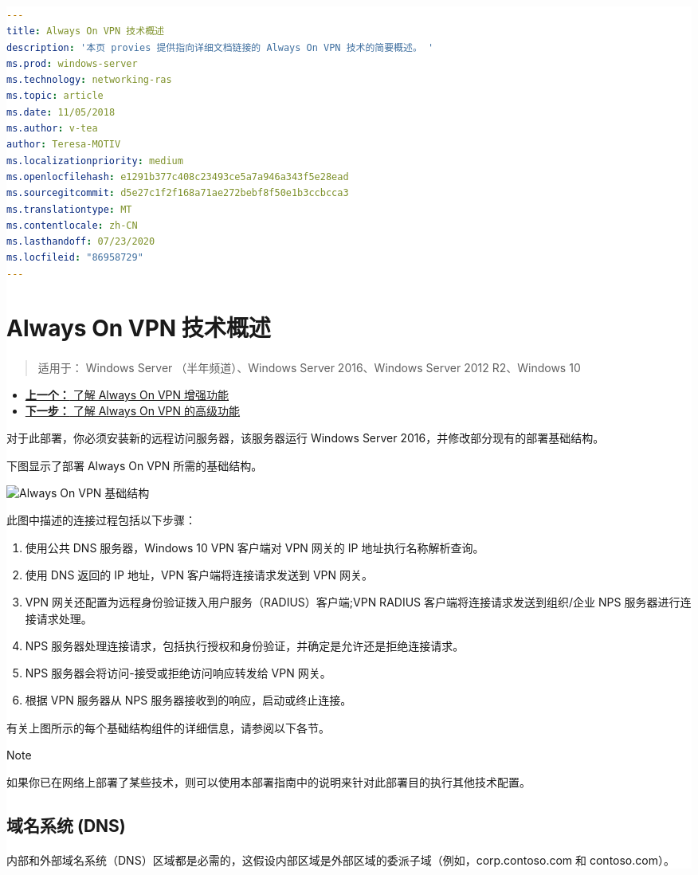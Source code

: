 ```yaml
---
title: Always On VPN 技术概述
description: '本页 provies 提供指向详细文档链接的 Always On VPN 技术的简要概述。 '
ms.prod: windows-server
ms.technology: networking-ras
ms.topic: article
ms.date: 11/05/2018
ms.author: v-tea
author: Teresa-MOTIV
ms.localizationpriority: medium
ms.openlocfilehash: e1291b377c408c23493ce5a7a946a343f5e28ead
ms.sourcegitcommit: d5e27c1f2f168a71ae272bebf8f50e1b3ccbcca3
ms.translationtype: MT
ms.contentlocale: zh-CN
ms.lasthandoff: 07/23/2020
ms.locfileid: "86958729"
---
```

# <a name="always-on-vpn-technology-overview"></a>Always On VPN 技术概述

>适用于： Windows Server （半年频道）、Windows Server 2016、Windows Server 2012 R2、Windows 10

- [**上一个：** 了解 Always On VPN 增强功能](always-on-vpn-enhancements.md)
- [**下一步：** 了解 Always On VPN 的高级功能](deploy/always-on-vpn-adv-options.md)

对于此部署，你必须安装新的远程访问服务器，该服务器运行 Windows Server 2016，并修改部分现有的部署基础结构。

下图显示了部署 Always On VPN 所需的基础结构。

![Always On VPN 基础结构](../../../media/Always-On-Vpn/Ao-Vpn-Overview.jpg)

此图中描述的连接过程包括以下步骤：

1. 使用公共 DNS 服务器，Windows 10 VPN 客户端对 VPN 网关的 IP 地址执行名称解析查询。

2. 使用 DNS 返回的 IP 地址，VPN 客户端将连接请求发送到 VPN 网关。

3. VPN 网关还配置为远程身份验证拨入用户服务（RADIUS）客户端;VPN RADIUS 客户端将连接请求发送到组织/企业 NPS 服务器进行连接请求处理。

4. NPS 服务器处理连接请求，包括执行授权和身份验证，并确定是允许还是拒绝连接请求。

5. NPS 服务器会将访问-接受或拒绝访问响应转发给 VPN 网关。

6. 根据 VPN 服务器从 NPS 服务器接收到的响应，启动或终止连接。

有关上图所示的每个基础结构组件的详细信息，请参阅以下各节。

>[!NOTE]
>如果你已在网络上部署了某些技术，则可以使用本部署指南中的说明来针对此部署目的执行其他技术配置。

## <a name="domain-name-system-dns"></a>域名系统 (DNS)

内部和外部域名系统（DNS）区域都是必需的，这假设内部区域是外部区域的委派子域（例如，corp.contoso.com 和 contoso.com）。
